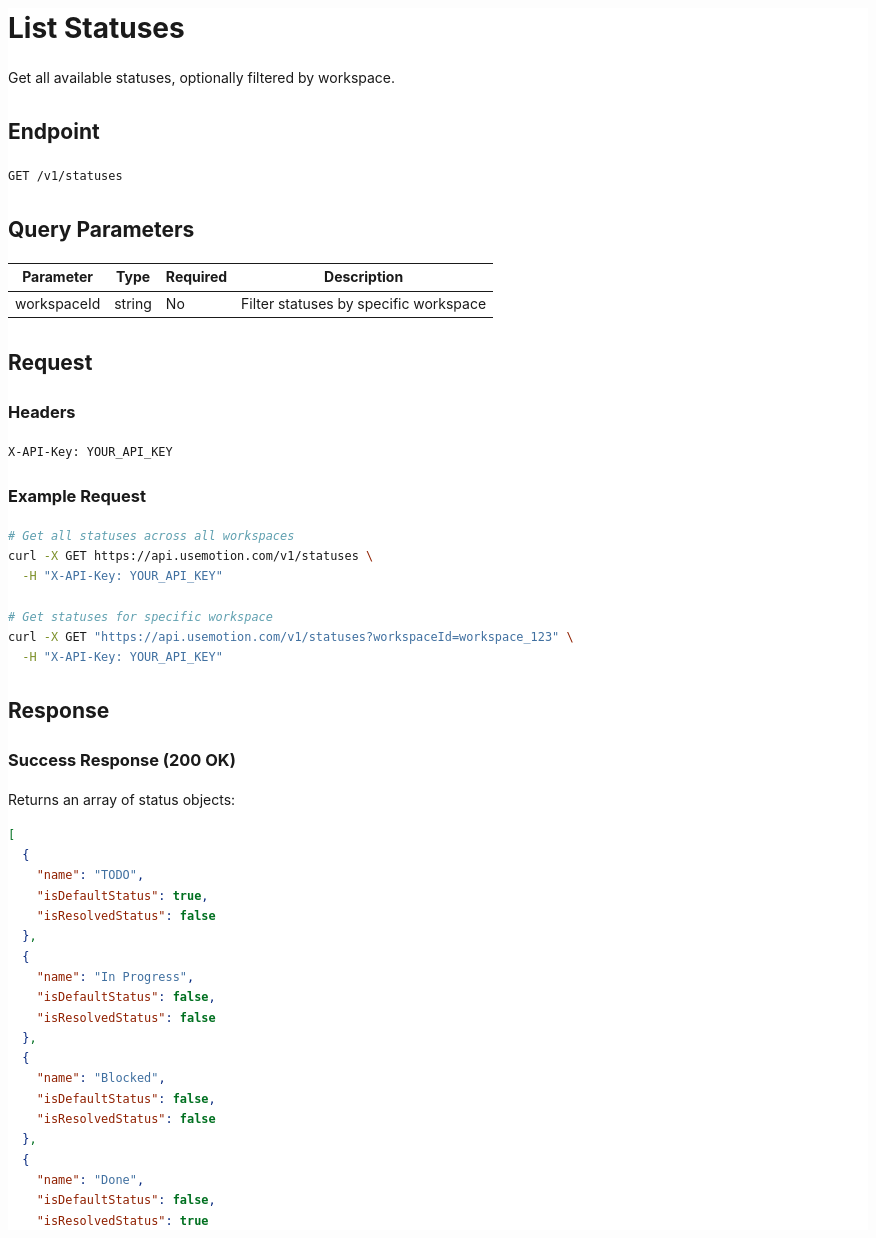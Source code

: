 # List Statuses

Get all available statuses, optionally filtered by workspace.

## Endpoint

```
GET /v1/statuses
```

## Query Parameters

| Parameter | Type | Required | Description |
|-----------|------|----------|-------------|
| workspaceId | string | No | Filter statuses by specific workspace |

## Request

### Headers

```http
X-API-Key: YOUR_API_KEY
```

### Example Request

```bash
# Get all statuses across all workspaces
curl -X GET https://api.usemotion.com/v1/statuses \
  -H "X-API-Key: YOUR_API_KEY"

# Get statuses for specific workspace
curl -X GET "https://api.usemotion.com/v1/statuses?workspaceId=workspace_123" \
  -H "X-API-Key: YOUR_API_KEY"
```

## Response

### Success Response (200 OK)

Returns an array of status objects:

```json
[
  {
    "name": "TODO",
    "isDefaultStatus": true,
    "isResolvedStatus": false
  },
  {
    "name": "In Progress",
    "isDefaultStatus": false,
    "isResolvedStatus": false
  },
  {
    "name": "Blocked",
    "isDefaultStatus": false,
    "isResolvedStatus": false
  },
  {
    "name": "Done",
    "isDefaultStatus": false,
    "isResolvedStatus": true
```